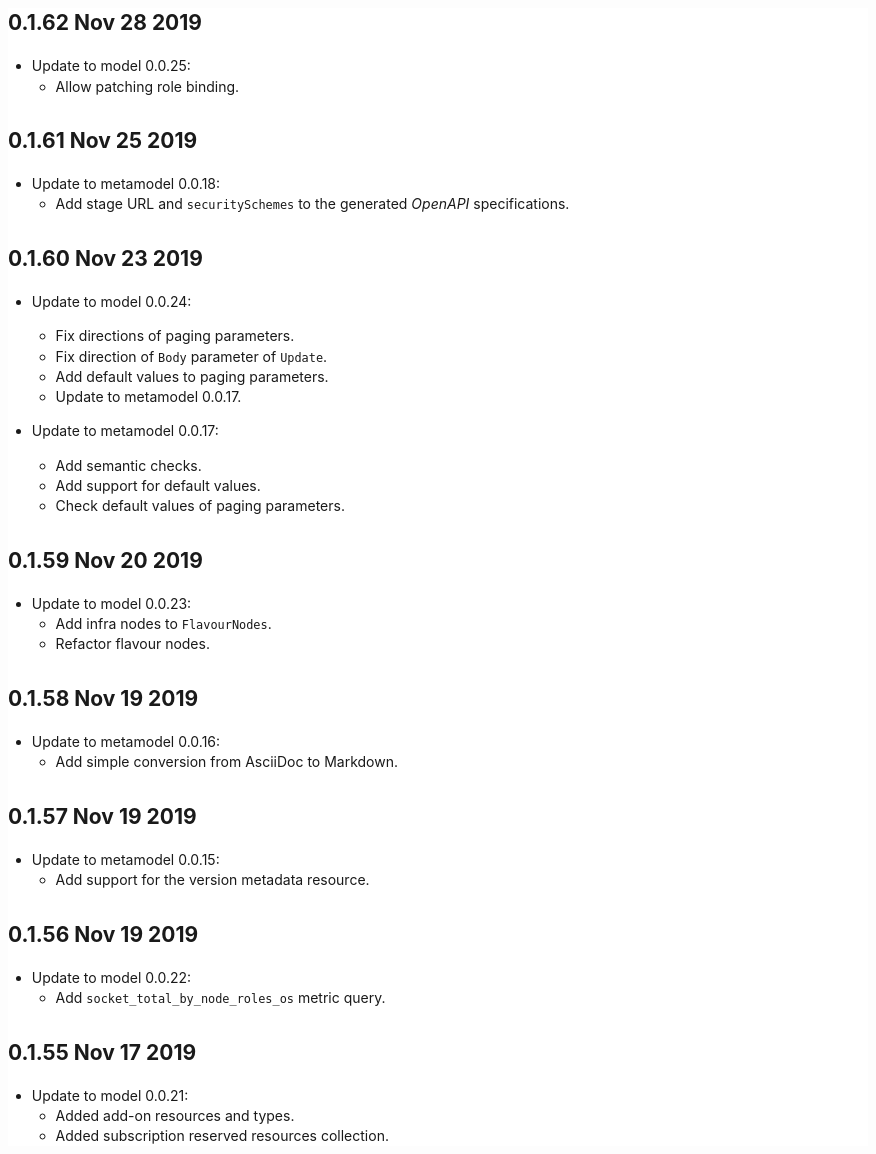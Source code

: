 ## 0.1.62 Nov 28 2019

- Update to model 0.0.25:
  - Allow patching role binding.

## 0.1.61 Nov 25 2019

- Update to metamodel 0.0.18:
  - Add stage URL and `securitySchemes` to the generated _OpenAPI_
   specifications.

## 0.1.60 Nov 23 2019

- Update to model 0.0.24:
  - Fix directions of paging parameters.
  - Fix direction of `Body` parameter of `Update`.
  - Add default values to paging parameters.
  - Update to metamodel 0.0.17.

- Update to metamodel 0.0.17:
  - Add semantic checks.
  - Add support for default values.
  - Check default values of paging parameters.

## 0.1.59 Nov 20 2019

- Update to model 0.0.23:
  - Add infra nodes to `FlavourNodes`.
  - Refactor flavour nodes.

## 0.1.58 Nov 19 2019

- Update to metamodel 0.0.16:
  - Add simple conversion from AsciiDoc to Markdown.

## 0.1.57 Nov 19 2019

- Update to metamodel 0.0.15:
  - Add support for the version metadata resource.

## 0.1.56 Nov 19 2019

- Update to model 0.0.22:
  - Add `socket_total_by_node_roles_os` metric query.

## 0.1.55 Nov 17 2019

- Update to model 0.0.21:
  - Added add-on resources and types.
  - Added subscription reserved resources collection.
